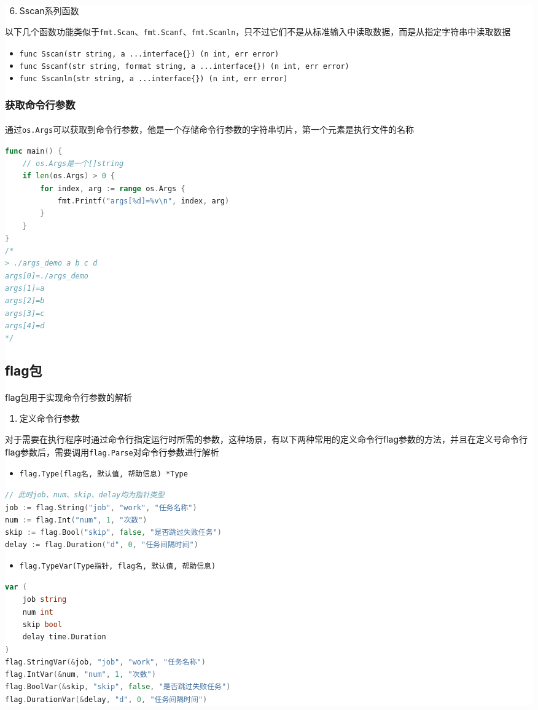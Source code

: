 6. Sscan系列函数

以下几个函数功能类似于`fmt.Scan`、`fmt.Scanf`、`fmt.Scanln`，只不过它们不是从标准输入中读取数据，而是从指定字符串中读取数据

- `func Sscan(str string, a ...interface{}) (n int, err error)`
- `func Sscanf(str string, format string, a ...interface{}) (n int, err error)`
- `func Sscanln(str string, a ...interface{}) (n int, err error)`

### 获取命令行参数

通过`os.Args`可以获取到命令行参数，他是一个存储命令行参数的字符串切片，第一个元素是执行文件的名称

```go
func main() {
    // os.Args是一个[]string
    if len(os.Args) > 0 {
        for index, arg := range os.Args {
            fmt.Printf("args[%d]=%v\n", index, arg)
        }
    }
}
/*
> ./args_demo a b c d
args[0]=./args_demo
args[1]=a
args[2]=b
args[3]=c
args[4]=d
*/
```

## flag包

flag包用于实现命令行参数的解析


1. 定义命令行参数

对于需要在执行程序时通过命令行指定运行时所需的参数，这种场景，有以下两种常用的定义命令行flag参数的方法，并且在定义号命令行flag参数后，需要调用`flag.Parse`对命令行参数进行解析

- `flag.Type(flag名, 默认值, 帮助信息) *Type`

```go
// 此时job、num、skip、delay均为指针类型
job := flag.String("job", "work", "任务名称")
num := flag.Int("num", 1, "次数")
skip := flag.Bool("skip", false, "是否跳过失败任务")
delay := flag.Duration("d", 0, "任务间隔时间")
```

- `flag.TypeVar(Type指针, flag名, 默认值, 帮助信息)`

```go
var (
    job string
    num int
    skip bool
    delay time.Duration
)
flag.StringVar(&job, "job", "work", "任务名称")
flag.IntVar(&num, "num", 1, "次数")
flag.BoolVar(&skip, "skip", false, "是否跳过失败任务")
flag.DurationVar(&delay, "d", 0, "任务间隔时间")
```
